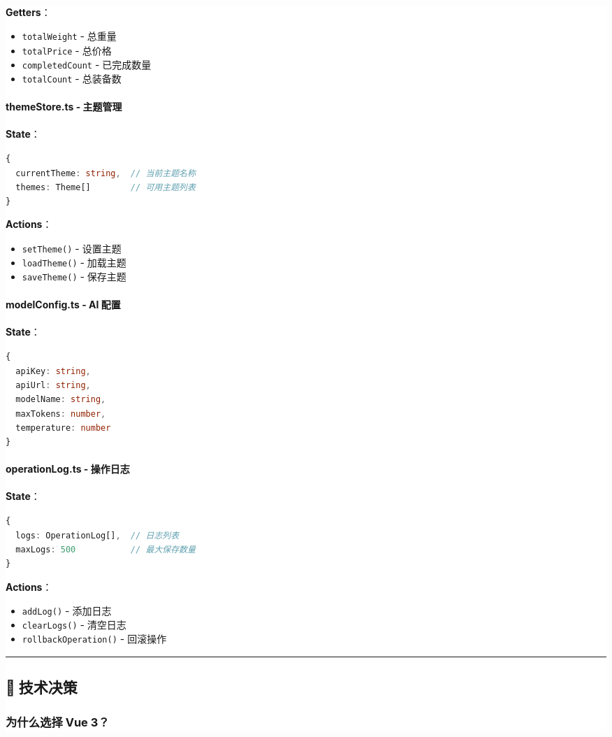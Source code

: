 **Getters**：
- `totalWeight` - 总重量
- `totalPrice` - 总价格
- `completedCount` - 已完成数量
- `totalCount` - 总装备数

#### themeStore.ts - 主题管理

**State**：
```typescript
{
  currentTheme: string,  // 当前主题名称
  themes: Theme[]        // 可用主题列表
}
```

**Actions**：
- `setTheme()` - 设置主题
- `loadTheme()` - 加载主题
- `saveTheme()` - 保存主题

#### modelConfig.ts - AI 配置

**State**：
```typescript
{
  apiKey: string,
  apiUrl: string,
  modelName: string,
  maxTokens: number,
  temperature: number
}
```

#### operationLog.ts - 操作日志

**State**：
```typescript
{
  logs: OperationLog[],  // 日志列表
  maxLogs: 500           // 最大保存数量
}
```

**Actions**：
- `addLog()` - 添加日志
- `clearLogs()` - 清空日志
- `rollbackOperation()` - 回滚操作

---

## 🎯 技术决策

### 为什么选择 Vue 3？
